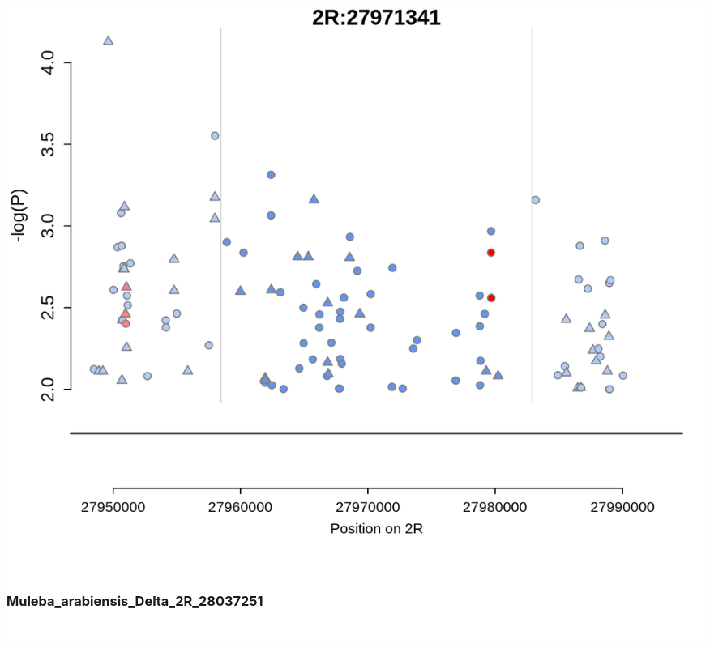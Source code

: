 ![Muleba_arabiensis_Delta_2R:27971341_overview](../../focal_gwas/H12/Muleba_arabiensis_Delta/2R_27971341.png)

&nbsp;

### Muleba_arabiensis_Delta_2R_28037251

&nbsp;
